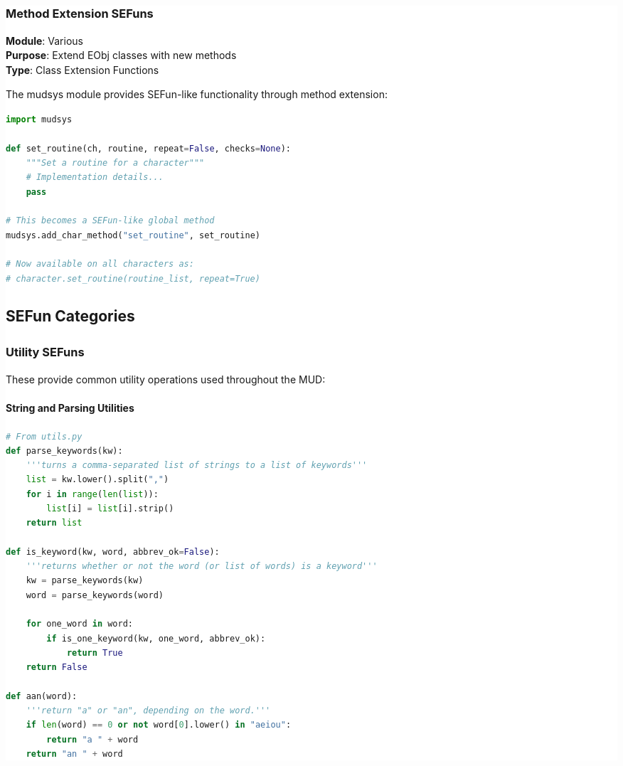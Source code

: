 ### Method Extension SEFuns

**Module**: Various  
**Purpose**: Extend EObj classes with new methods  
**Type**: Class Extension Functions

The mudsys module provides SEFun-like functionality through method extension:

```python
import mudsys

def set_routine(ch, routine, repeat=False, checks=None):
    """Set a routine for a character"""
    # Implementation details...
    pass

# This becomes a SEFun-like global method
mudsys.add_char_method("set_routine", set_routine)

# Now available on all characters as:
# character.set_routine(routine_list, repeat=True)
```

## SEFun Categories

### Utility SEFuns

These provide common utility operations used throughout the MUD:

#### String and Parsing Utilities
```python
# From utils.py
def parse_keywords(kw):
    '''turns a comma-separated list of strings to a list of keywords'''
    list = kw.lower().split(",")
    for i in range(len(list)):
        list[i] = list[i].strip()
    return list

def is_keyword(kw, word, abbrev_ok=False):
    '''returns whether or not the word (or list of words) is a keyword'''
    kw = parse_keywords(kw)
    word = parse_keywords(word)
    
    for one_word in word:
        if is_one_keyword(kw, one_word, abbrev_ok):
            return True
    return False

def aan(word):
    '''return "a" or "an", depending on the word.'''
    if len(word) == 0 or not word[0].lower() in "aeiou":
        return "a " + word
    return "an " + word
```
